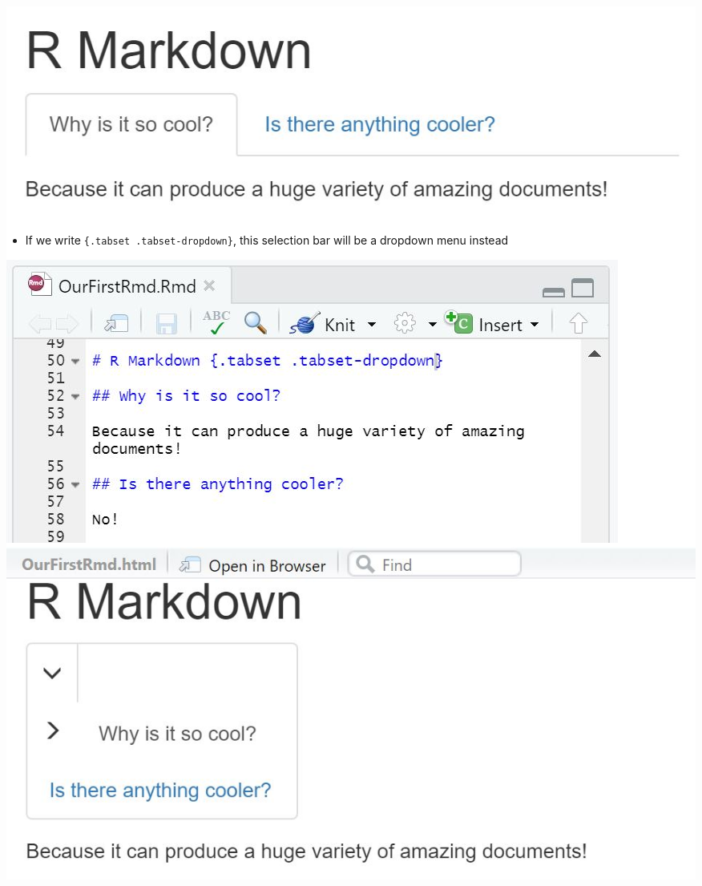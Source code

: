 <img src = "images/tabset2.JPG" class="column" > </img>
<div style="clear: both;">

-   If we write `{.tabset .tabset-dropdown}`, this selection bar will be a dropdown menu instead

<img src = "images/tabset3.JPG" class="column" > </img>
<img src = "images/tabset4.JPG" class="column" > </img>
<div style="clear: both;">
